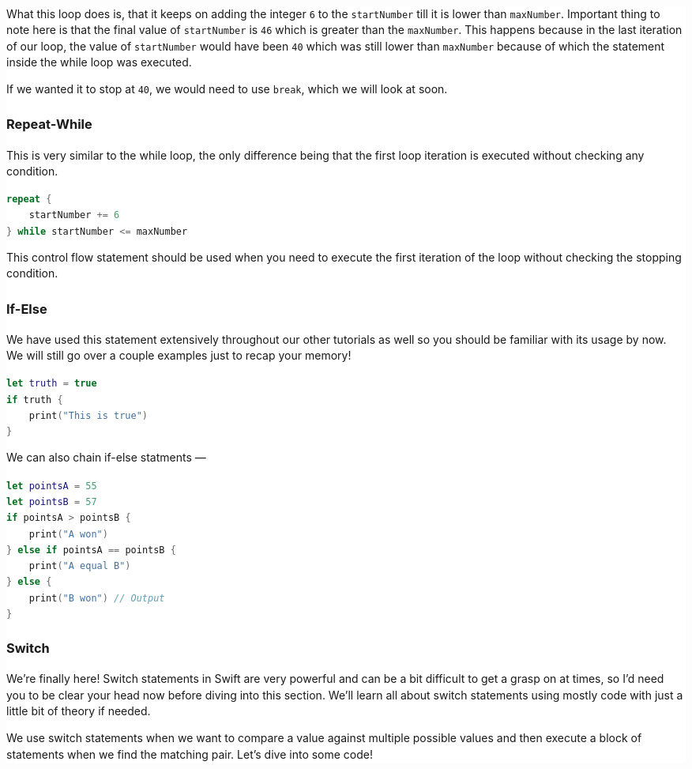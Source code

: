What this loop does is, that it keeps on adding the integer `6` to the `startNumber` till it is lower than `maxNumber`. Important thing to note here is that the final value of `startNumber` is `46` which is greater than the `maxNumber`. This happens because in the last iteration of our loop, the value of `startNumber` would have been `40` which was still lower than `maxNumber` because of which the statement inside the while loop was executed.

If we wanted it to stop at `40`, we would need to use `break`, which we will look at soon.

### Repeat-While

This is very similar to the while loop, the only difference being that the first loop iteration is executed without checking any condition.

```swift
repeat {
    startNumber += 6
} while startNumber <= maxNumber
```

This control flow statement should be used when you need to execute the first iteration of the loop without checking the stopping condition.

### If-Else

We have used this statement extensively throughout our other tutorials as well so you should be familiar with its usage by now. We will still go over a couple examples just to recap your memory!

```swift
let truth = true
if truth {
    print("This is true")
}
```

We can also chain if-else statments —

```swift
let pointsA = 55
let pointsB = 57
if pointsA > pointsB {
    print("A won")
} else if pointsA == pointsB {
    print("A equal B")
} else {
    print("B won") // Output
}
```

### Switch

We’re finally here! Switch statements in Swift are very powerful and can be a bit difficult to get a grasp on at times, so I’d need you to be clear your head now before diving into this section. We’ll learn all about switch statements using mostly code with just a little bit of theory if needed.

We use switch statements when we want to compare a value against multiple possible values and then execute a block of statements when we find the matching pair. Let’s dive into some code!
